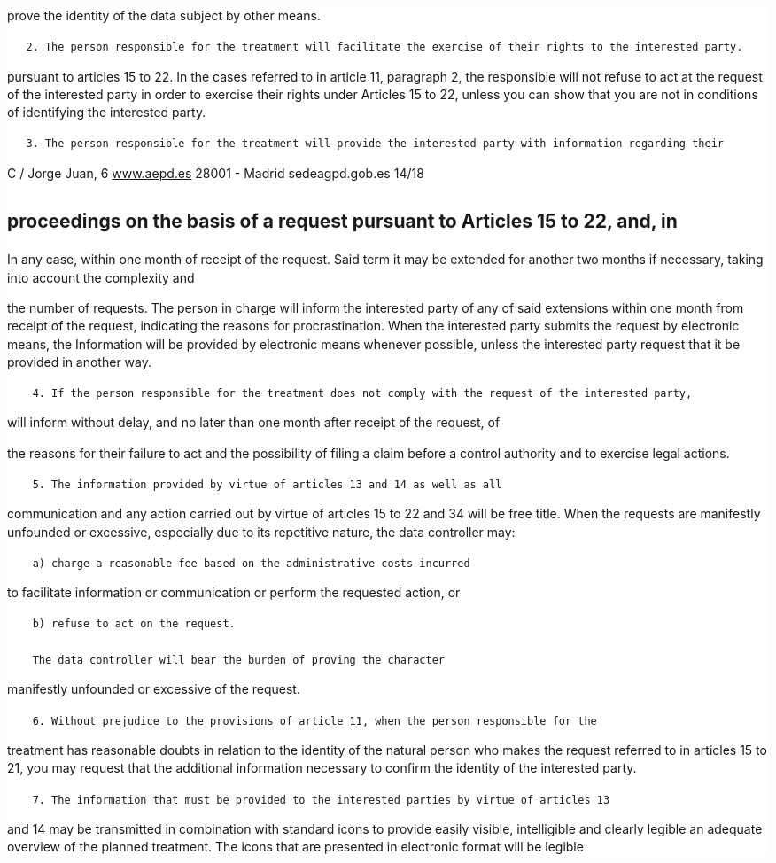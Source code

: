 prove the identity of the data subject by other means.

       2. The person responsible for the treatment will facilitate the exercise of their rights to the interested party.
pursuant to articles 15 to 22. In the cases referred to in article 11, paragraph 2, the
responsible will not refuse to act at the request of the interested party in order to exercise their
rights under Articles 15 to 22, unless you can show that you are not in
conditions of identifying the interested party.

       3. The person responsible for the treatment will provide the interested party with information regarding their

C / Jorge Juan, 6 www.aepd.es
28001 - Madrid sedeagpd.gob.es 14/18

## proceedings on the basis of a request pursuant to Articles 15 to 22, and, in

In any case, within one month of receipt of the request. Said term
it may be extended for another two months if necessary, taking into account the complexity and

the number of requests. The person in charge will inform the interested party of any of said
extensions within one month from receipt of the request, indicating the
reasons for procrastination. When the interested party submits the request by electronic means, the
Information will be provided by electronic means whenever possible, unless the
interested party request that it be provided in another way.

        4. If the person responsible for the treatment does not comply with the request of the interested party,
will inform without delay, and no later than one month after receipt of the request, of

the reasons for their failure to act and the possibility of filing a claim before a
control authority and to exercise legal actions.

        5. The information provided by virtue of articles 13 and 14 as well as all
communication and any action carried out by virtue of articles 15 to 22 and 34 will be
free title. When the requests are manifestly unfounded or excessive,
especially due to its repetitive nature, the data controller may:

        a) charge a reasonable fee based on the administrative costs incurred
to facilitate information or communication or perform the requested action, or

        b) refuse to act on the request.

        The data controller will bear the burden of proving the character
manifestly unfounded or excessive of the request.

        6. Without prejudice to the provisions of article 11, when the person responsible for the

treatment has reasonable doubts in relation to the identity of the natural person who
makes the request referred to in articles 15 to 21, you may request that the
additional information necessary to confirm the identity of the interested party.

        7. The information that must be provided to the interested parties by virtue of articles 13
and 14 may be transmitted in combination with standard icons to provide
easily visible, intelligible and clearly legible an adequate overview
of the planned treatment. The icons that are presented in electronic format will be legible
